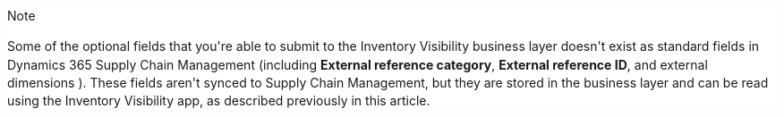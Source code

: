 > [!NOTE]
> Some of the optional fields that you're able to submit to the Inventory Visibility business layer doesn't exist as standard fields in Dynamics 365  Supply Chain Management (including **External reference category**, **External reference ID**, and external dimensions ). These fields aren't synced to Supply Chain Management, but they are stored in the business layer and can be read using the Inventory Visibility app, as described previously in this article.
